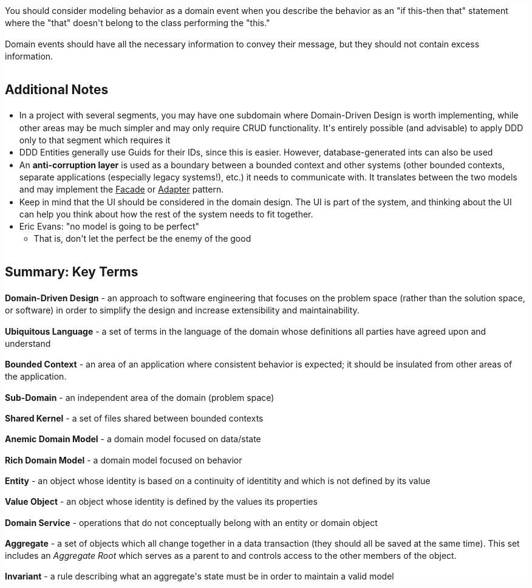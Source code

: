 You should consider modeling behavior as a domain event when you describe the behavior as an "if this-then that" statement where the "that" doesn't belong to the class performing the "this."

Domain events should have all the necessary information to convey their message, but they should not contain excess information.

Additional Notes
--

- In a project with several segments, you may have one subdomain where Domain-Driven Design is worth implementing, while other areas may be much simpler and may only require CRUD functionality. It's entirely possible (and advisable) to apply DDD only to that segment which requires it
- DDD Entities generally use Guids for their IDs, since this is easier. However, database-generated ints can also be used
- An **anti-corruption layer** is used as a boundary between a bounded context and other systems (other bounded contexts, separate applications (especially legacy systems!), etc.) it needs to communicate with. It translates between the two models and may implement the [Facade](https://ilyana.dev/blog/2020-08-21-facade-pattern/) or [Adapter](https://ilyana.dev/blog/2020-08-21-adapter-pattern/) pattern.
- Keep in mind that the UI should be considered in the domain design. The UI is part of the system, and thinking about the UI can help you think about how the rest of the system needs to fit together.
- Eric Evans: "no model is going to be perfect"
  - That is, don't let the perfect be the enemy of the good

Summary: Key Terms
--

**Domain-Driven Design** - an approach to software engineering that focuses on the problem space (rather than the solution space, or software) in order to simplify the design and increase extensibility and maintainability.

**Ubiquitous Language** - a set of terms in the language of the domain whose definitions all parties have agreed upon and understand

**Bounded Context** - an area of an application where consistent behavior is expected; it should be insulated from other areas of the application.

**Sub-Domain** - an independent area of the domain (problem space)

**Shared Kernel** - a set of files shared between bounded contexts

**Anemic Domain Model** - a domain model focused on data/state

**Rich Domain Model** - a domain model focused on behavior

**Entity** - an object whose identity is based on a continuity of identitity and which is not defined by its value

**Value Object** - an object whose identity is defined by the values its properties

**Domain Service** - operations that do not conceptually belong with an entity or domain object

**Aggregate** - a set of objects which all change together in a data transaction (they should all be saved at the same time). This set includes an *Aggregate Root* which serves as a parent to and controls access to the other members of the object.

**Invariant** - a rule describing what an aggregate's state must be in order to maintain a valid model
